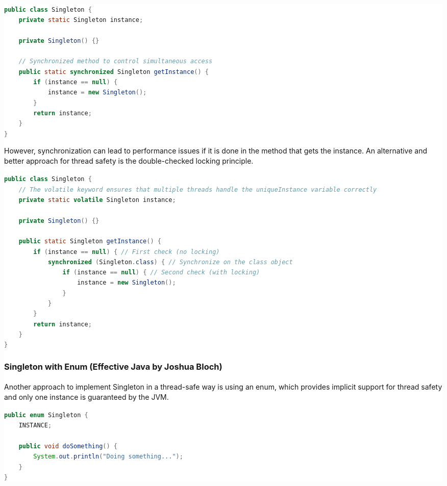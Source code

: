 ```java
public class Singleton {
    private static Singleton instance;

    private Singleton() {}

    // Synchronized method to control simultaneous access
    public static synchronized Singleton getInstance() {
        if (instance == null) {
            instance = new Singleton();
        }
        return instance;
    }
}
```

However, synchronization can lead to performance issues if it is done in the method that gets the instance. An alternative and better approach for thread safety is the double-checked locking principle.

```java
public class Singleton {
    // The volatile keyword ensures that multiple threads handle the uniqueInstance variable correctly
    private static volatile Singleton instance;

    private Singleton() {}

    public static Singleton getInstance() {
        if (instance == null) { // First check (no locking)
            synchronized (Singleton.class) { // Synchronize on the class object
                if (instance == null) { // Second check (with locking)
                    instance = new Singleton();
                }
            }
        }
        return instance;
    }
}
```

### Singleton with Enum (Effective Java by Joshua Bloch)
Another approach to implement Singleton in a thread-safe way is using an enum, which provides implicit support for thread safety and only one instance is guaranteed by the JVM.

```java
public enum Singleton {
    INSTANCE;
    
    public void doSomething() {
        System.out.println("Doing something...");
    }
}
```
